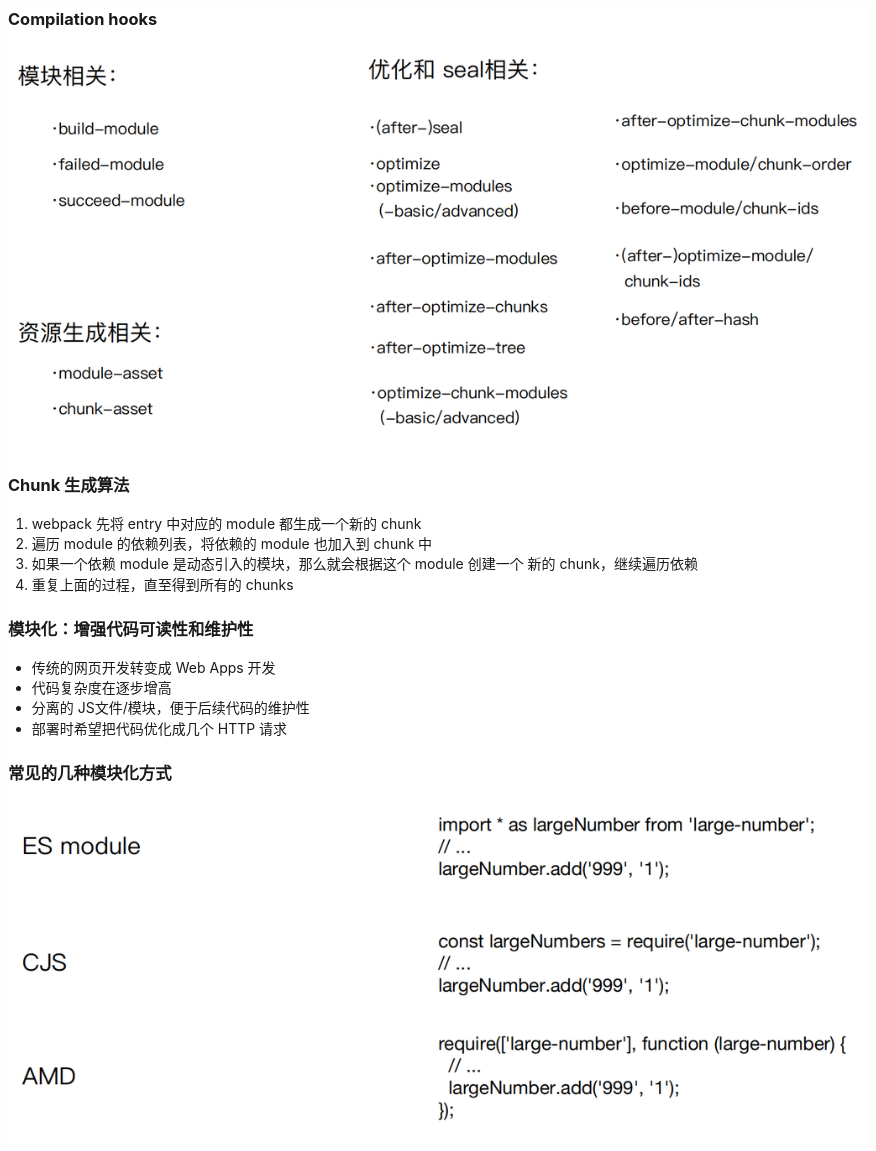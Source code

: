### Compilation hooks

![alt 属性文本](./images/9.jpg)

### Chunk 生成算法

1. webpack 先将 entry 中对应的 module 都生成一个新的 chunk 
2. 遍历 module 的依赖列表，将依赖的 module 也加入到 chunk 中 
3. 如果一个依赖 module 是动态引入的模块，那么就会根据这个 module 创建一个 新的 chunk，继续遍历依赖 
4. 重复上面的过程，直至得到所有的 chunks

### 模块化：增强代码可读性和维护性

- 传统的网页开发转变成 Web Apps 开发 
- 代码复杂度在逐步增高 
- 分离的 JS文件/模块，便于后续代码的维护性 
- 部署时希望把代码优化成几个 HTTP 请求

### 常见的几种模块化方式

![alt 属性文本](./images/10.jpg)
